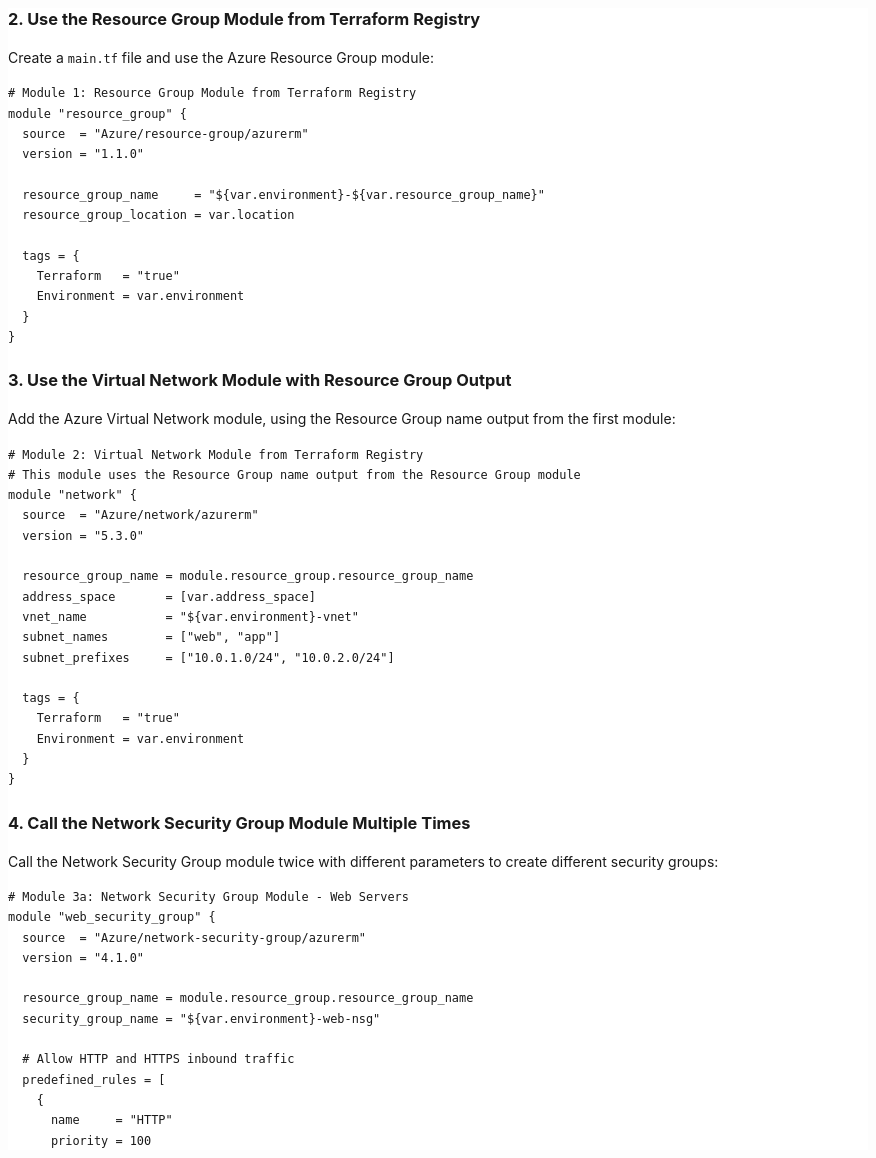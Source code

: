 ### 2. Use the Resource Group Module from Terraform Registry

Create a `main.tf` file and use the Azure Resource Group module:

```hcl
# Module 1: Resource Group Module from Terraform Registry
module "resource_group" {
  source  = "Azure/resource-group/azurerm"
  version = "1.1.0"

  resource_group_name     = "${var.environment}-${var.resource_group_name}"
  resource_group_location = var.location

  tags = {
    Terraform   = "true"
    Environment = var.environment
  }
}
```

### 3. Use the Virtual Network Module with Resource Group Output

Add the Azure Virtual Network module, using the Resource Group name output from the first module:

```hcl
# Module 2: Virtual Network Module from Terraform Registry
# This module uses the Resource Group name output from the Resource Group module
module "network" {
  source  = "Azure/network/azurerm"
  version = "5.3.0"

  resource_group_name = module.resource_group.resource_group_name
  address_space       = [var.address_space]
  vnet_name           = "${var.environment}-vnet"
  subnet_names        = ["web", "app"]
  subnet_prefixes     = ["10.0.1.0/24", "10.0.2.0/24"]

  tags = {
    Terraform   = "true"
    Environment = var.environment
  }
}
```

### 4. Call the Network Security Group Module Multiple Times

Call the Network Security Group module twice with different parameters to create different security groups:

```hcl
# Module 3a: Network Security Group Module - Web Servers
module "web_security_group" {
  source  = "Azure/network-security-group/azurerm"
  version = "4.1.0"

  resource_group_name = module.resource_group.resource_group_name
  security_group_name = "${var.environment}-web-nsg"
  
  # Allow HTTP and HTTPS inbound traffic
  predefined_rules = [
    {
      name     = "HTTP"
      priority = 100
```